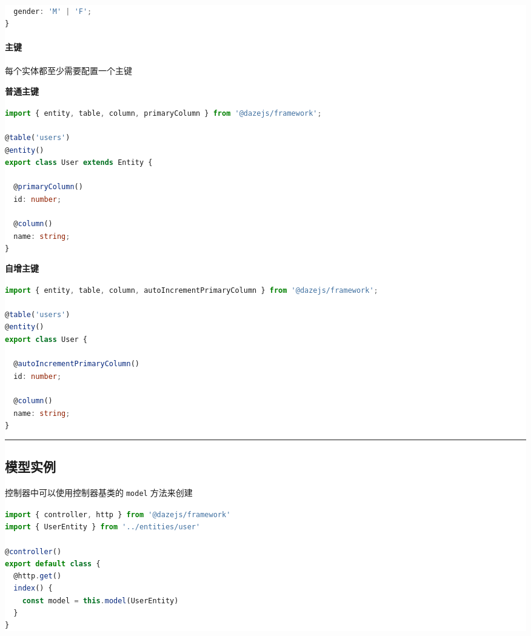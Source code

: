 ```ts
  gender: 'M' | 'F';
}
```

#### 主键

每个实体都至少需要配置一个主键

**普通主键**

```ts
import { entity, table, column, primaryColumn } from '@dazejs/framework';

@table('users')
@entity()
export class User extends Entity {

  @primaryColumn()
  id: number;

  @column()
  name: string;
}
```

**自增主键**

```ts
import { entity, table, column, autoIncrementPrimaryColumn } from '@dazejs/framework';

@table('users')
@entity()
export class User {

  @autoIncrementPrimaryColumn()
  id: number;

  @column()
  name: string;
}
```

---

## 模型实例

控制器中可以使用控制器基类的 `model` 方法来创建

```ts
import { controller, http } from '@dazejs/framework'
import { UserEntity } from '../entities/user'

@controller()
export default class {
  @http.get()
  index() {
    const model = this.model(UserEntity)
  }
}
```
